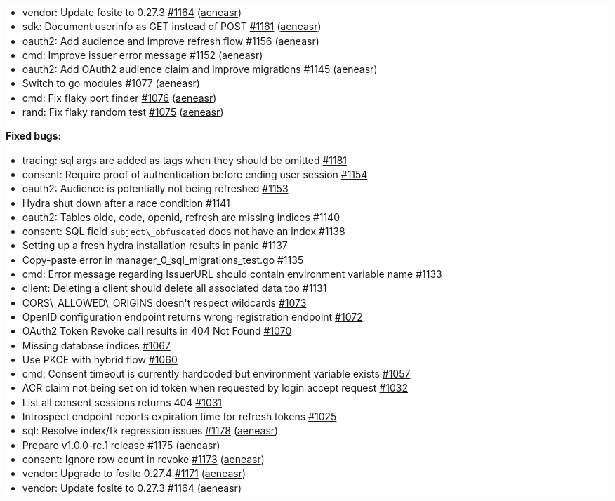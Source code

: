 - vendor: Update fosite to 0.27.3 [\#1164](https://github.com/tyaps/hydra/pull/1164) ([aeneasr](https://github.com/aeneasr))
- sdk: Document userinfo as GET instead of POST [\#1161](https://github.com/tyaps/hydra/pull/1161) ([aeneasr](https://github.com/aeneasr))
- oauth2: Add audience and improve refresh flow [\#1156](https://github.com/tyaps/hydra/pull/1156) ([aeneasr](https://github.com/aeneasr))
- cmd: Improve issuer error message [\#1152](https://github.com/tyaps/hydra/pull/1152) ([aeneasr](https://github.com/aeneasr))
- oauth2: Add OAuth2 audience claim and improve migrations [\#1145](https://github.com/tyaps/hydra/pull/1145) ([aeneasr](https://github.com/aeneasr))
- Switch to go modules [\#1077](https://github.com/tyaps/hydra/pull/1077) ([aeneasr](https://github.com/aeneasr))
- cmd: Fix flaky port finder [\#1076](https://github.com/tyaps/hydra/pull/1076) ([aeneasr](https://github.com/aeneasr))
- rand: Fix flaky random test [\#1075](https://github.com/tyaps/hydra/pull/1075) ([aeneasr](https://github.com/aeneasr))

**Fixed bugs:**

- tracing: sql args are added as tags when they should be omitted [\#1181](https://github.com/tyaps/hydra/issues/1181)
- consent: Require proof of authentication before ending user session [\#1154](https://github.com/tyaps/hydra/issues/1154)
- oauth2: Audience is potentially not being refreshed [\#1153](https://github.com/tyaps/hydra/issues/1153)
- Hydra shut down after a race condition [\#1141](https://github.com/tyaps/hydra/issues/1141)
- oauth2: Tables oidc, code, openid, refresh are missing indices [\#1140](https://github.com/tyaps/hydra/issues/1140)
- consent: SQL field `subject\_obfuscated` does not have an index [\#1138](https://github.com/tyaps/hydra/issues/1138)
- Setting up a fresh hydra installation results in panic [\#1137](https://github.com/tyaps/hydra/issues/1137)
- Copy-paste error in manager\_0\_sql\_migrations\_test.go [\#1135](https://github.com/tyaps/hydra/issues/1135)
- cmd: Error message regarding IssuerURL should contain environment variable name [\#1133](https://github.com/tyaps/hydra/issues/1133)
- client: Deleting a client should delete all associated data too [\#1131](https://github.com/tyaps/hydra/issues/1131)
- CORS\\_ALLOWED\\_ORIGINS doesn't respect wildcards [\#1073](https://github.com/tyaps/hydra/issues/1073)
- OpenID configuration endpoint returns wrong registration endpoint [\#1072](https://github.com/tyaps/hydra/issues/1072)
- OAuth2 Token Revoke call results in 404 Not Found [\#1070](https://github.com/tyaps/hydra/issues/1070)
- Missing database indices [\#1067](https://github.com/tyaps/hydra/issues/1067)
- Use PKCE with hybrid flow [\#1060](https://github.com/tyaps/hydra/issues/1060)
- cmd: Consent timeout is currently hardcoded but environment variable exists [\#1057](https://github.com/tyaps/hydra/issues/1057)
- ACR claim not being set on id token when requested by login accept request [\#1032](https://github.com/tyaps/hydra/issues/1032)
- List all consent sessions returns 404 [\#1031](https://github.com/tyaps/hydra/issues/1031)
- Introspect endpoint reports expiration time for refresh tokens [\#1025](https://github.com/tyaps/hydra/issues/1025)
- sql: Resolve index/fk regression issues [\#1178](https://github.com/tyaps/hydra/pull/1178) ([aeneasr](https://github.com/aeneasr))
- Prepare v1.0.0-rc.1 release [\#1175](https://github.com/tyaps/hydra/pull/1175) ([aeneasr](https://github.com/aeneasr))
- consent: Ignore row count in revoke [\#1173](https://github.com/tyaps/hydra/pull/1173) ([aeneasr](https://github.com/aeneasr))
- vendor: Upgrade to fosite 0.27.4 [\#1171](https://github.com/tyaps/hydra/pull/1171) ([aeneasr](https://github.com/aeneasr))
- vendor: Update fosite to 0.27.3 [\#1164](https://github.com/tyaps/hydra/pull/1164) ([aeneasr](https://github.com/aeneasr))